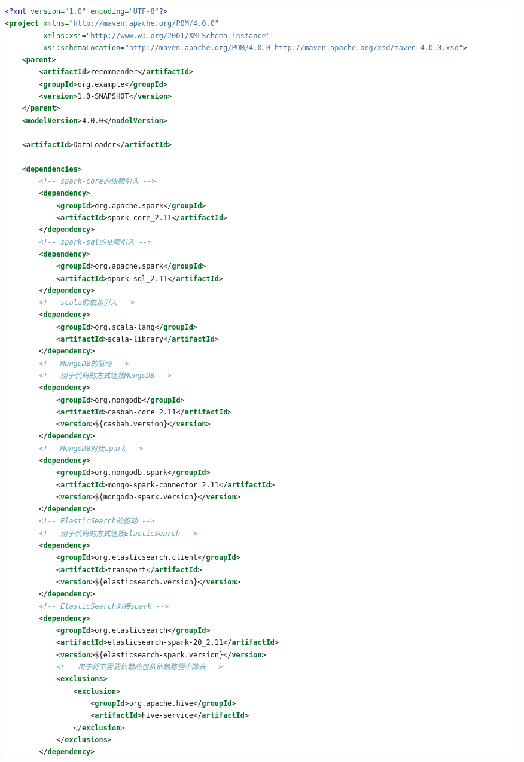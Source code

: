   ```xml
  <?xml version="1.0" encoding="UTF-8"?>
  <project xmlns="http://maven.apache.org/POM/4.0.0"
           xmlns:xsi="http://www.w3.org/2001/XMLSchema-instance"
           xsi:schemaLocation="http://maven.apache.org/POM/4.0.0 http://maven.apache.org/xsd/maven-4.0.0.xsd">
      <parent>
          <artifactId>recommender</artifactId>
          <groupId>org.example</groupId>
          <version>1.0-SNAPSHOT</version>
      </parent>
      <modelVersion>4.0.0</modelVersion>
  
      <artifactId>DataLoader</artifactId>
  
      <dependencies>
          <!-- spark-core的依赖引入 -->
          <dependency>
              <groupId>org.apache.spark</groupId>
              <artifactId>spark-core_2.11</artifactId>
          </dependency>
          <!-- spark-sql的依赖引入 -->
          <dependency>
              <groupId>org.apache.spark</groupId>
              <artifactId>spark-sql_2.11</artifactId>
          </dependency>
          <!-- scala的依赖引入 -->
          <dependency>
              <groupId>org.scala-lang</groupId>
              <artifactId>scala-library</artifactId>
          </dependency>
          <!-- MongoDB的驱动 -->
          <!-- 用于代码的方式连接MongoDB -->
          <dependency>
              <groupId>org.mongodb</groupId>
              <artifactId>casbah-core_2.11</artifactId>
              <version>${casbah.version}</version>
          </dependency>
          <!-- MongoDB对接spark -->
          <dependency>
              <groupId>org.mongodb.spark</groupId>
              <artifactId>mongo-spark-connector_2.11</artifactId>
              <version>${mongodb-spark.version}</version>
          </dependency>
          <!-- ElasticSearch的驱动 -->
          <!-- 用于代码的方式连接ElasticSearch -->
          <dependency>
              <groupId>org.elasticsearch.client</groupId>
              <artifactId>transport</artifactId>
              <version>${elasticsearch.version}</version>
          </dependency>
          <!-- ElasticSearch对接spark -->
          <dependency>
              <groupId>org.elasticsearch</groupId>
              <artifactId>elasticsearch-spark-20_2.11</artifactId>
              <version>${elasticsearch-spark.version}</version>
              <!-- 用于将不需要依赖的包从依赖路径中除去 -->
              <exclusions>
                  <exclusion>
                      <groupId>org.apache.hive</groupId>
                      <artifactId>hive-service</artifactId>
                  </exclusion>
              </exclusions>
          </dependency>
  ```
